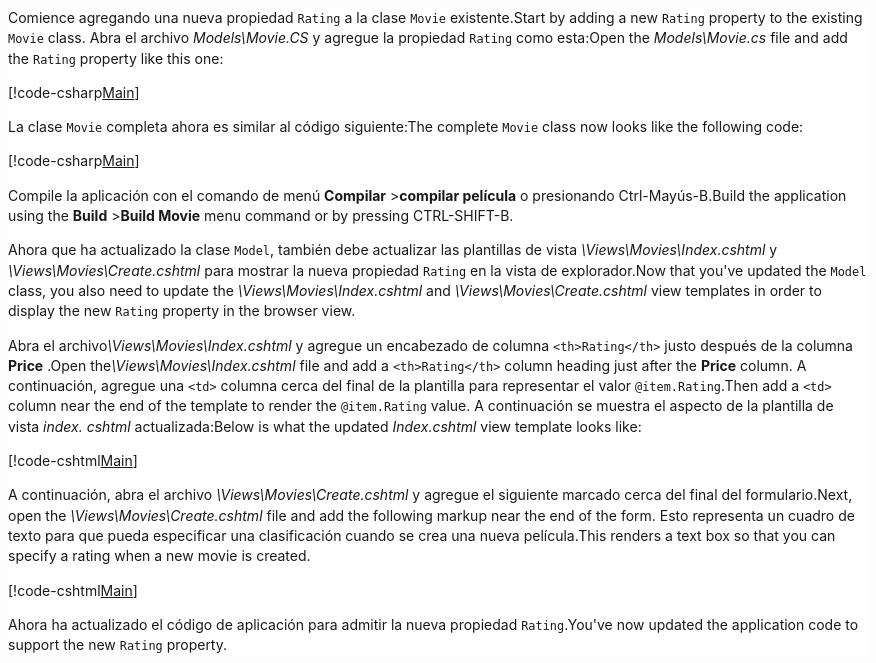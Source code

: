 <span data-ttu-id="7c4e0-146">Comience agregando una nueva propiedad `Rating` a la clase `Movie` existente.</span><span class="sxs-lookup"><span data-stu-id="7c4e0-146">Start by adding a new `Rating` property to the existing `Movie` class.</span></span> <span data-ttu-id="7c4e0-147">Abra el archivo *Models\Movie.CS* y agregue la propiedad `Rating` como esta:</span><span class="sxs-lookup"><span data-stu-id="7c4e0-147">Open the *Models\Movie.cs* file and add the `Rating` property like this one:</span></span>

[!code-csharp[Main](adding-a-new-field-to-the-movie-model-and-table/samples/sample3.cs)]

<span data-ttu-id="7c4e0-148">La clase `Movie` completa ahora es similar al código siguiente:</span><span class="sxs-lookup"><span data-stu-id="7c4e0-148">The complete `Movie` class now looks like the following code:</span></span>

[!code-csharp[Main](adding-a-new-field-to-the-movie-model-and-table/samples/sample4.cs?highlight=8)]

<span data-ttu-id="7c4e0-149">Compile la aplicación con el comando de menú **Compilar** &gt;**compilar película** o presionando Ctrl-Mayús-B.</span><span class="sxs-lookup"><span data-stu-id="7c4e0-149">Build the application using the **Build** &gt;**Build Movie** menu command or by pressing CTRL-SHIFT-B.</span></span>

<span data-ttu-id="7c4e0-150">Ahora que ha actualizado la clase `Model`, también debe actualizar las plantillas de vista *\Views\Movies\Index.cshtml* y *\Views\Movies\Create.cshtml* para mostrar la nueva propiedad `Rating` en la vista de explorador.</span><span class="sxs-lookup"><span data-stu-id="7c4e0-150">Now that you've updated the `Model` class, you also need to update the *\Views\Movies\Index.cshtml* and *\Views\Movies\Create.cshtml* view templates in order to display the new `Rating` property in the browser view.</span></span>

<span data-ttu-id="7c4e0-151">Abra el archivo<em>\Views\Movies\Index.cshtml</em> y agregue un encabezado de columna `<th>Rating</th>` justo después de la columna <strong>Price</strong> .</span><span class="sxs-lookup"><span data-stu-id="7c4e0-151">Open the<em>\Views\Movies\Index.cshtml</em> file and add a `<th>Rating</th>` column heading just after the <strong>Price</strong> column.</span></span> <span data-ttu-id="7c4e0-152">A continuación, agregue una `<td>` columna cerca del final de la plantilla para representar el valor `@item.Rating`.</span><span class="sxs-lookup"><span data-stu-id="7c4e0-152">Then add a `<td>` column near the end of the template to render the `@item.Rating` value.</span></span> <span data-ttu-id="7c4e0-153">A continuación se muestra el aspecto de la plantilla de vista <em>index. cshtml</em> actualizada:</span><span class="sxs-lookup"><span data-stu-id="7c4e0-153">Below is what the updated <em>Index.cshtml</em> view template looks like:</span></span>

[!code-cshtml[Main](adding-a-new-field-to-the-movie-model-and-table/samples/sample5.cshtml?highlight=26-28,46-48)]

<span data-ttu-id="7c4e0-154">A continuación, abra el archivo *\Views\Movies\Create.cshtml* y agregue el siguiente marcado cerca del final del formulario.</span><span class="sxs-lookup"><span data-stu-id="7c4e0-154">Next, open the *\Views\Movies\Create.cshtml* file and add the following markup near the end of the form.</span></span> <span data-ttu-id="7c4e0-155">Esto representa un cuadro de texto para que pueda especificar una clasificación cuando se crea una nueva película.</span><span class="sxs-lookup"><span data-stu-id="7c4e0-155">This renders a text box so that you can specify a rating when a new movie is created.</span></span>

[!code-cshtml[Main](adding-a-new-field-to-the-movie-model-and-table/samples/sample6.cshtml)]

<span data-ttu-id="7c4e0-156">Ahora ha actualizado el código de aplicación para admitir la nueva propiedad `Rating`.</span><span class="sxs-lookup"><span data-stu-id="7c4e0-156">You've now updated the application code to support the new `Rating` property.</span></span>
